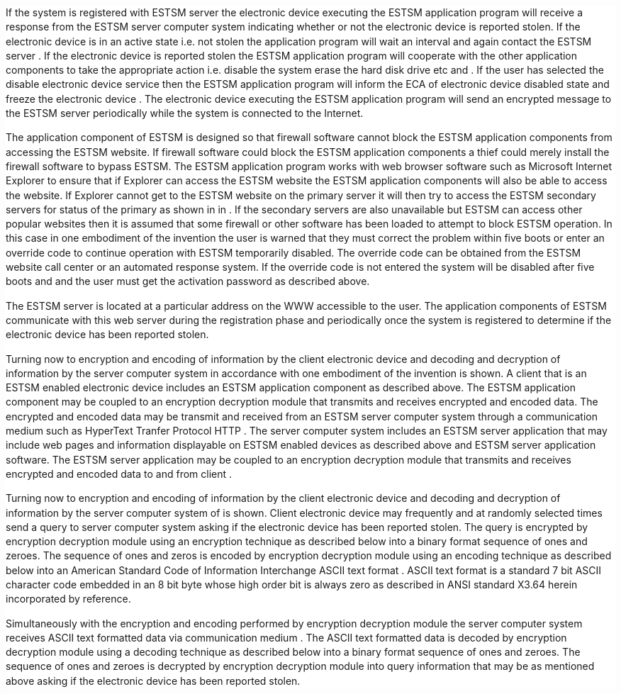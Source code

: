 If the system is registered with ESTSM server the electronic device executing the ESTSM application program will receive a response from the ESTSM server computer system indicating whether or not the electronic device is reported stolen. If the electronic device is in an active state i.e. not stolen the application program will wait an interval and again contact the ESTSM server . If the electronic device is reported stolen the ESTSM application program will cooperate with the other application components to take the appropriate action i.e. disable the system erase the hard disk drive etc and . If the user has selected the disable electronic device service then the ESTSM application program will inform the ECA of electronic device disabled state and freeze the electronic device . The electronic device executing the ESTSM application program will send an encrypted message to the ESTSM server periodically while the system is connected to the Internet.

The application component of ESTSM is designed so that firewall software cannot block the ESTSM application components from accessing the ESTSM website. If firewall software could block the ESTSM application components a thief could merely install the firewall software to bypass ESTSM. The ESTSM application program works with web browser software such as Microsoft Internet Explorer to ensure that if Explorer can access the ESTSM website the ESTSM application components will also be able to access the website. If Explorer cannot get to the ESTSM website on the primary server it will then try to access the ESTSM secondary servers for status of the primary as shown in in . If the secondary servers are also unavailable but ESTSM can access other popular websites then it is assumed that some firewall or other software has been loaded to attempt to block ESTSM operation. In this case in one embodiment of the invention the user is warned that they must correct the problem within five boots or enter an override code to continue operation with ESTSM temporarily disabled. The override code can be obtained from the ESTSM website call center or an automated response system. If the override code is not entered the system will be disabled after five boots and and the user must get the activation password as described above.

The ESTSM server is located at a particular address on the WWW accessible to the user. The application components of ESTSM communicate with this web server during the registration phase and periodically once the system is registered to determine if the electronic device has been reported stolen.

Turning now to encryption and encoding of information by the client electronic device and decoding and decryption of information by the server computer system in accordance with one embodiment of the invention is shown. A client that is an ESTSM enabled electronic device includes an ESTSM application component as described above. The ESTSM application component may be coupled to an encryption decryption module that transmits and receives encrypted and encoded data. The encrypted and encoded data may be transmit and received from an ESTSM server computer system through a communication medium such as HyperText Tranfer Protocol HTTP . The server computer system includes an ESTSM server application that may include web pages and information displayable on ESTSM enabled devices as described above and ESTSM server application software. The ESTSM server application may be coupled to an encryption decryption module that transmits and receives encrypted and encoded data to and from client .

Turning now to encryption and encoding of information by the client electronic device and decoding and decryption of information by the server computer system of is shown. Client electronic device may frequently and at randomly selected times send a query to server computer system asking if the electronic device has been reported stolen. The query is encrypted by encryption decryption module using an encryption technique as described below into a binary format sequence of ones and zeroes. The sequence of ones and zeros is encoded by encryption decryption module using an encoding technique as described below into an American Standard Code of Information Interchange ASCII text format . ASCII text format is a standard 7 bit ASCII character code embedded in an 8 bit byte whose high order bit is always zero as described in ANSI standard X3.64 herein incorporated by reference.

Simultaneously with the encryption and encoding performed by encryption decryption module the server computer system receives ASCII text formatted data via communication medium . The ASCII text formatted data is decoded by encryption decryption module using a decoding technique as described below into a binary format sequence of ones and zeroes. The sequence of ones and zeroes is decrypted by encryption decryption module into query information that may be as mentioned above asking if the electronic device has been reported stolen.
